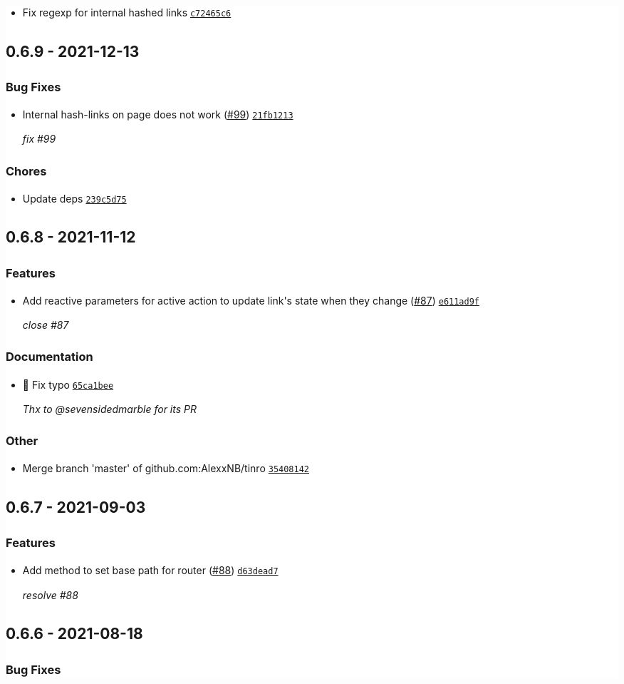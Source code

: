 - Fix regexp for internal hashed links [`c72465c6`](https://github.com/AlexxNB/tinro/commit/c72465c6752fca5376f01bcaa26541ce68741459)

## 0.6.9 - 2021-12-13

### Bug Fixes

- Internal hash-links on page does not work ([#99](https://github.com/AlexxNB/tinro/issues/99)) [`21fb1213`](https://github.com/AlexxNB/tinro/commit/21fb121378f1bbfe1884a3f42db1293acd7f7218)

    *fix #99*

### Chores

- Update deps [`239c5d75`](https://github.com/AlexxNB/tinro/commit/239c5d75a59b9ab7b783097f930636ed675b1103)

## 0.6.8 - 2021-11-12

### Features

- Add reactive parameters for active action to update link's state when they change ([#87](https://github.com/AlexxNB/tinro/issues/87)) [`e611ad9f`](https://github.com/AlexxNB/tinro/commit/e611ad9fcc1eb0dbb541340ab3b035a9c623b353)

    *close #87*

### Documentation

- 📝 Fix typo [`65ca1bee`](https://github.com/AlexxNB/tinro/commit/65ca1beeb38c131e83bedeff1869d7a52039ee98)

    *Thx to @sevensidedmarble for its PR*

### Other

- Merge branch 'master' of github.com:AlexxNB/tinro [`35408142`](https://github.com/AlexxNB/tinro/commit/35408142fc0a2f10ae0f1fcd1e1ef8f4e1571963)

## 0.6.7 - 2021-09-03

### Features

- Add method to set base path for router ([#88](https://github.com/AlexxNB/tinro/issues/88)) [`d63dead7`](https://github.com/AlexxNB/tinro/commit/d63dead7be3a3bae181c51bf2e3df6cc0fecdfe9)

    *resolve #88*

## 0.6.6 - 2021-08-18

### Bug Fixes
